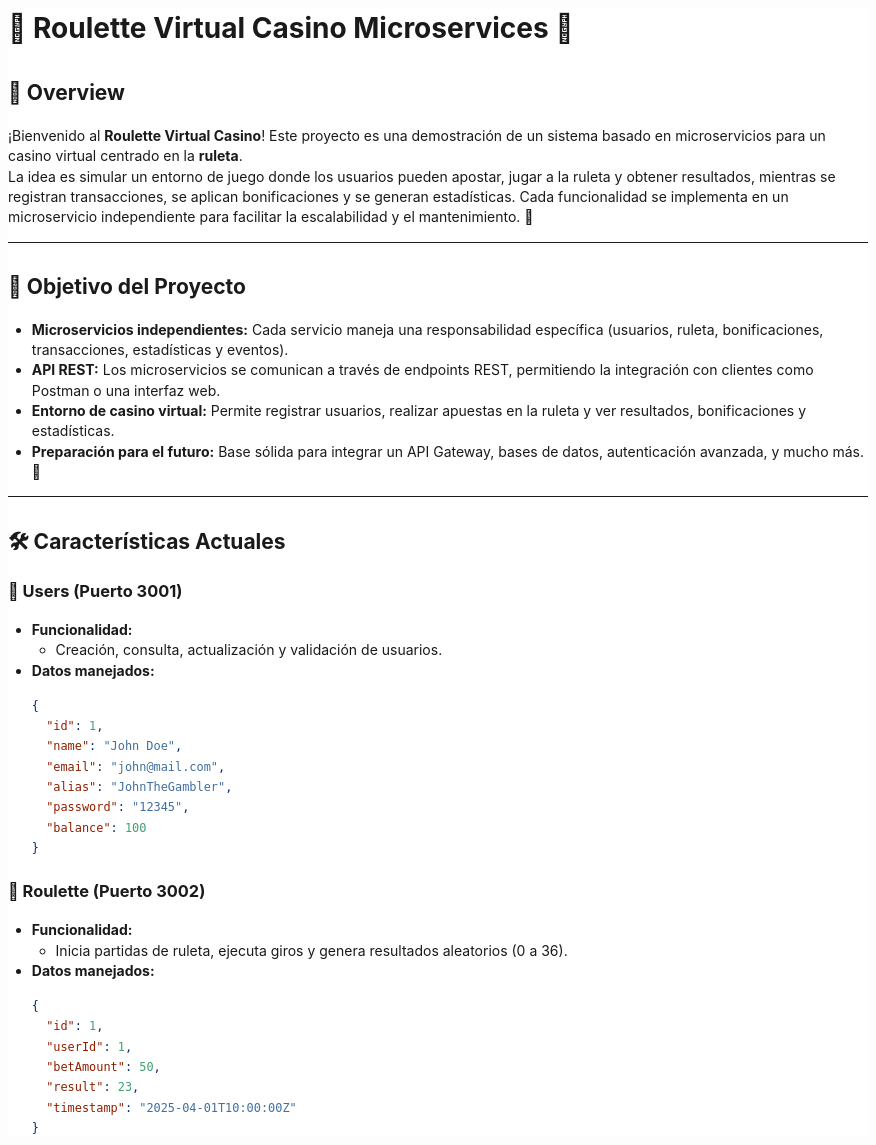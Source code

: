 # 🎰 Roulette Virtual Casino Microservices 🎲

## 👀 Overview

¡Bienvenido al **Roulette Virtual Casino**! Este proyecto es una demostración de un sistema basado en microservicios para un casino virtual centrado en la **ruleta**.  
La idea es simular un entorno de juego donde los usuarios pueden apostar, jugar a la ruleta y obtener resultados, mientras se registran transacciones, se aplican bonificaciones y se generan estadísticas. Cada funcionalidad se implementa en un microservicio independiente para facilitar la escalabilidad y el mantenimiento. 🚀

---

## 🎯 Objetivo del Proyecto

- **Microservicios independientes:** Cada servicio maneja una responsabilidad específica (usuarios, ruleta, bonificaciones, transacciones, estadísticas y eventos).  
- **API REST:** Los microservicios se comunican a través de endpoints REST, permitiendo la integración con clientes como Postman o una interfaz web.  
- **Entorno de casino virtual:** Permite registrar usuarios, realizar apuestas en la ruleta y ver resultados, bonificaciones y estadísticas.  
- **Preparación para el futuro:** Base sólida para integrar un API Gateway, bases de datos, autenticación avanzada, y mucho más. 💪

---

## 🛠️ Características Actuales

### 👤 Users (Puerto 3001)
- **Funcionalidad:**  
  - Creación, consulta, actualización y validación de usuarios.
- **Datos manejados:**  
  ```json
  {
    "id": 1,
    "name": "John Doe",
    "email": "john@mail.com",
    "alias": "JohnTheGambler",
    "password": "12345",
    "balance": 100
  }
  ```

### 🎡 Roulette (Puerto 3002)
- **Funcionalidad:**  
  - Inicia partidas de ruleta, ejecuta giros y genera resultados aleatorios (0 a 36).  
- **Datos manejados:**  
  ```json
  {
    "id": 1,
    "userId": 1,
    "betAmount": 50,
    "result": 23,
    "timestamp": "2025-04-01T10:00:00Z"
  }
  ```
